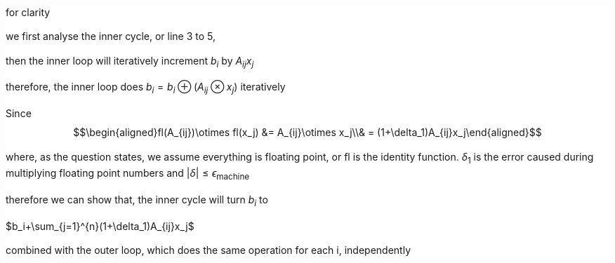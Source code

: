 


for clarity









we first analyse the inner cycle, or line 3 to 5, 









then the inner loop will iteratively increment $b_i$ by $A_{ij}x_j$









therefore, the inner loop does $b_i = b_i\oplus (A_{ij}\otimes x_j)$ iteratively









Since $$\begin{aligned}fl(A_{ij})\otimes fl(x_j) &= A_{ij}\otimes x_j\\& = (1+\delta_1)A_{ij}x_j\end{aligned}$$




where, as the question states, we assume everything is floating point, or fl is the identity function. $\delta_1$ is the error caused during multiplying floating point numbers and $|\delta|\le \epsilon_{\text{machine}}$









therefore we can show that, the inner cycle will turn $b_i$ to 









$b_i+\sum_{j=1}^{n}(1+\delta_1)A_{ij}x_j$









combined with the outer loop, which does the same operation for each i, independently
